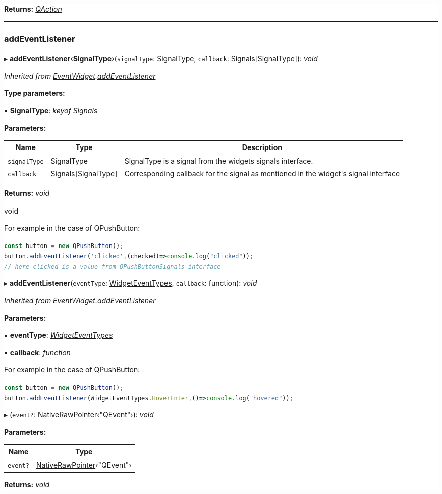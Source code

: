 **Returns:** *[QAction](qaction.md)*

___

###  addEventListener

▸ **addEventListener**‹**SignalType**›(`signalType`: SignalType, `callback`: Signals[SignalType]): *void*

*Inherited from [EventWidget](eventwidget.md).[addEventListener](eventwidget.md#addeventlistener)*

**Type parameters:**

▪ **SignalType**: *keyof Signals*

**Parameters:**

Name | Type | Description |
------ | ------ | ------ |
`signalType` | SignalType | SignalType is a signal from the widgets signals interface. |
`callback` | Signals[SignalType] | Corresponding callback for the signal as mentioned in the widget's signal interface |

**Returns:** *void*

void

For example in the case of QPushButton:
```js
const button = new QPushButton();
button.addEventListener('clicked',(checked)=>console.log("clicked"));
// here clicked is a value from QPushButtonSignals interface
```

▸ **addEventListener**(`eventType`: [WidgetEventTypes](../enums/widgeteventtypes.md), `callback`: function): *void*

*Inherited from [EventWidget](eventwidget.md).[addEventListener](eventwidget.md#addeventlistener)*

**Parameters:**

▪ **eventType**: *[WidgetEventTypes](../enums/widgeteventtypes.md)*

▪ **callback**: *function*

For example in the case of QPushButton:
```js
const button = new QPushButton();
button.addEventListener(WidgetEventTypes.HoverEnter,()=>console.log("hovered"));
```

▸ (`event?`: [NativeRawPointer](../globals.md#nativerawpointer)‹"QEvent"›): *void*

**Parameters:**

Name | Type |
------ | ------ |
`event?` | [NativeRawPointer](../globals.md#nativerawpointer)‹"QEvent"› |

**Returns:** *void*
